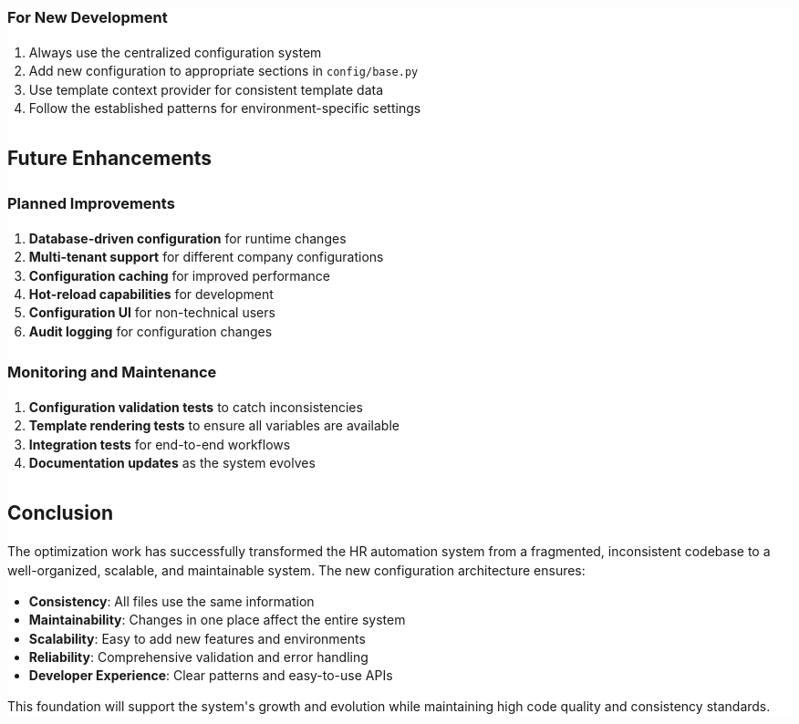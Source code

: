 ### **For New Development**
1. Always use the centralized configuration system
2. Add new configuration to appropriate sections in `config/base.py`
3. Use template context provider for consistent template data
4. Follow the established patterns for environment-specific settings

## Future Enhancements

### **Planned Improvements**
1. **Database-driven configuration** for runtime changes
2. **Multi-tenant support** for different company configurations
3. **Configuration caching** for improved performance
4. **Hot-reload capabilities** for development
5. **Configuration UI** for non-technical users
6. **Audit logging** for configuration changes

### **Monitoring and Maintenance**
1. **Configuration validation tests** to catch inconsistencies
2. **Template rendering tests** to ensure all variables are available
3. **Integration tests** for end-to-end workflows
4. **Documentation updates** as the system evolves

## Conclusion

The optimization work has successfully transformed the HR automation system from a fragmented, inconsistent codebase to a well-organized, scalable, and maintainable system. The new configuration architecture ensures:

- **Consistency**: All files use the same information
- **Maintainability**: Changes in one place affect the entire system
- **Scalability**: Easy to add new features and environments
- **Reliability**: Comprehensive validation and error handling
- **Developer Experience**: Clear patterns and easy-to-use APIs

This foundation will support the system's growth and evolution while maintaining high code quality and consistency standards.

